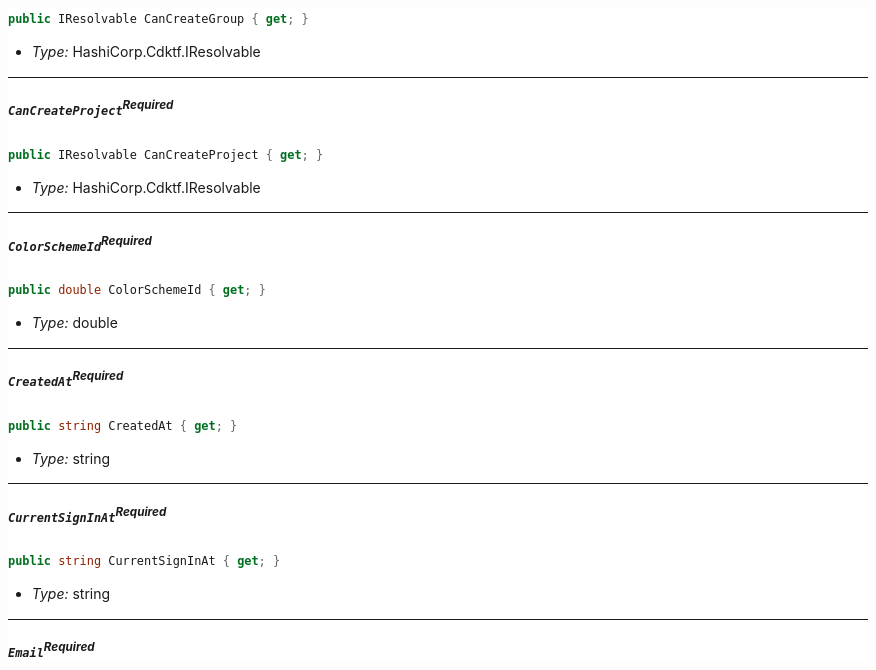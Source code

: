 ```csharp
public IResolvable CanCreateGroup { get; }
```

- *Type:* HashiCorp.Cdktf.IResolvable

---

##### `CanCreateProject`<sup>Required</sup> <a name="CanCreateProject" id="@cdktf/provider-gitlab.dataGitlabUsers.DataGitlabUsersUsersOutputReference.property.canCreateProject"></a>

```csharp
public IResolvable CanCreateProject { get; }
```

- *Type:* HashiCorp.Cdktf.IResolvable

---

##### `ColorSchemeId`<sup>Required</sup> <a name="ColorSchemeId" id="@cdktf/provider-gitlab.dataGitlabUsers.DataGitlabUsersUsersOutputReference.property.colorSchemeId"></a>

```csharp
public double ColorSchemeId { get; }
```

- *Type:* double

---

##### `CreatedAt`<sup>Required</sup> <a name="CreatedAt" id="@cdktf/provider-gitlab.dataGitlabUsers.DataGitlabUsersUsersOutputReference.property.createdAt"></a>

```csharp
public string CreatedAt { get; }
```

- *Type:* string

---

##### `CurrentSignInAt`<sup>Required</sup> <a name="CurrentSignInAt" id="@cdktf/provider-gitlab.dataGitlabUsers.DataGitlabUsersUsersOutputReference.property.currentSignInAt"></a>

```csharp
public string CurrentSignInAt { get; }
```

- *Type:* string

---

##### `Email`<sup>Required</sup> <a name="Email" id="@cdktf/provider-gitlab.dataGitlabUsers.DataGitlabUsersUsersOutputReference.property.email"></a>
